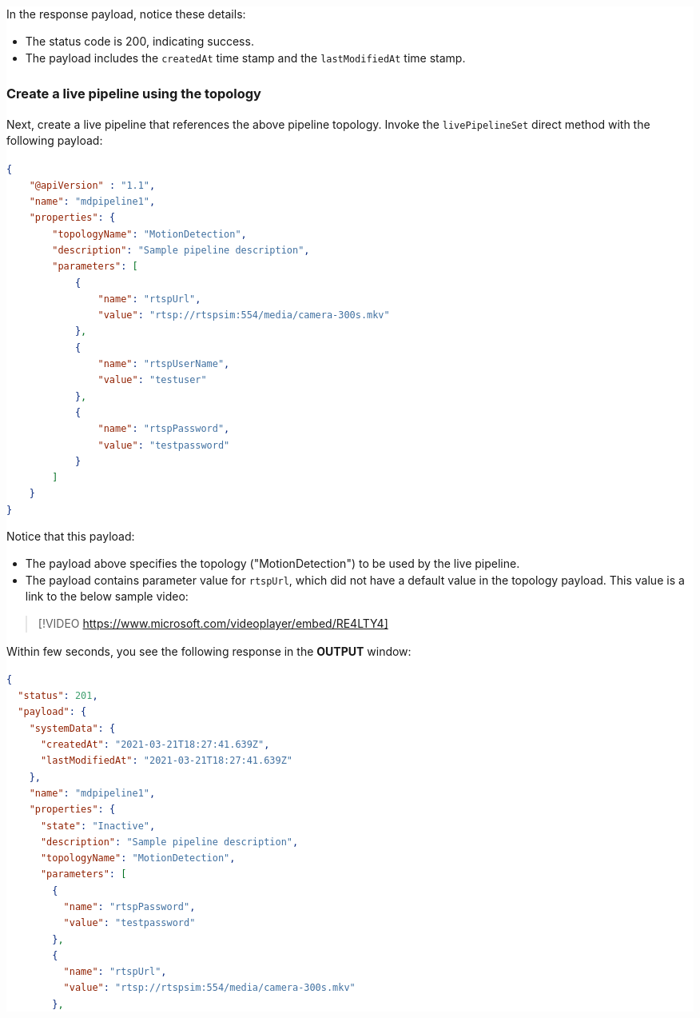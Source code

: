 In the response payload, notice these details:

* The status code is 200, indicating success.
* The payload includes the `createdAt` time stamp and the `lastModifiedAt` time stamp.

### Create a live pipeline using the topology

Next, create a live pipeline that references the above pipeline topology. Invoke the `livePipelineSet` direct method with the following payload:

```json
{
    "@apiVersion" : "1.1",
    "name": "mdpipeline1",
    "properties": {
        "topologyName": "MotionDetection",
        "description": "Sample pipeline description",
        "parameters": [
            {
                "name": "rtspUrl",
                "value": "rtsp://rtspsim:554/media/camera-300s.mkv"
            },
            {
                "name": "rtspUserName",
                "value": "testuser"
            },
            {
                "name": "rtspPassword",
                "value": "testpassword"
            }
        ]
    }
}
```

Notice that this payload:

* The payload above specifies the topology ("MotionDetection") to be used by the live pipeline.
* The payload contains parameter value for `rtspUrl`, which did not have a default value in the topology payload. This value is a link to the below sample video:

> [!VIDEO https://www.microsoft.com/videoplayer/embed/RE4LTY4]


Within few seconds, you see the following response in the **OUTPUT** window:

```json
{
  "status": 201,
  "payload": {
    "systemData": {
      "createdAt": "2021-03-21T18:27:41.639Z",
      "lastModifiedAt": "2021-03-21T18:27:41.639Z"
    },
    "name": "mdpipeline1",
    "properties": {
      "state": "Inactive",
      "description": "Sample pipeline description",
      "topologyName": "MotionDetection",
      "parameters": [
        {
          "name": "rtspPassword",
          "value": "testpassword"
        },
        {
          "name": "rtspUrl",
          "value": "rtsp://rtspsim:554/media/camera-300s.mkv"
        },
```